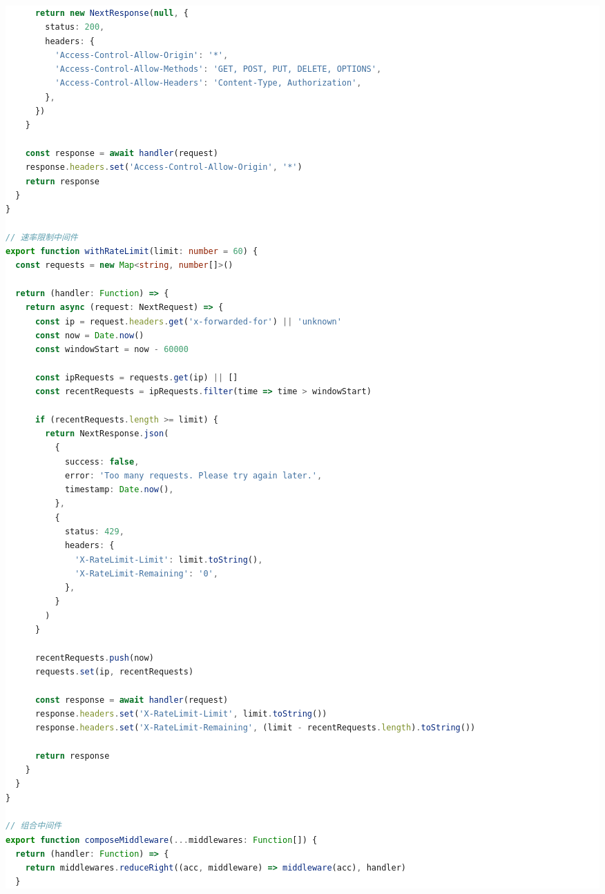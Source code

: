 ```typescript
      return new NextResponse(null, {
        status: 200,
        headers: {
          'Access-Control-Allow-Origin': '*',
          'Access-Control-Allow-Methods': 'GET, POST, PUT, DELETE, OPTIONS',
          'Access-Control-Allow-Headers': 'Content-Type, Authorization',
        },
      })
    }
    
    const response = await handler(request)
    response.headers.set('Access-Control-Allow-Origin', '*')
    return response
  }
}

// 速率限制中间件
export function withRateLimit(limit: number = 60) {
  const requests = new Map<string, number[]>()
  
  return (handler: Function) => {
    return async (request: NextRequest) => {
      const ip = request.headers.get('x-forwarded-for') || 'unknown'
      const now = Date.now()
      const windowStart = now - 60000
      
      const ipRequests = requests.get(ip) || []
      const recentRequests = ipRequests.filter(time => time > windowStart)
      
      if (recentRequests.length >= limit) {
        return NextResponse.json(
          {
            success: false,
            error: 'Too many requests. Please try again later.',
            timestamp: Date.now(),
          },
          {
            status: 429,
            headers: {
              'X-RateLimit-Limit': limit.toString(),
              'X-RateLimit-Remaining': '0',
            },
          }
        )
      }
      
      recentRequests.push(now)
      requests.set(ip, recentRequests)
      
      const response = await handler(request)
      response.headers.set('X-RateLimit-Limit', limit.toString())
      response.headers.set('X-RateLimit-Remaining', (limit - recentRequests.length).toString())
      
      return response
    }
  }
}

// 组合中间件
export function composeMiddleware(...middlewares: Function[]) {
  return (handler: Function) => {
    return middlewares.reduceRight((acc, middleware) => middleware(acc), handler)
  }
```